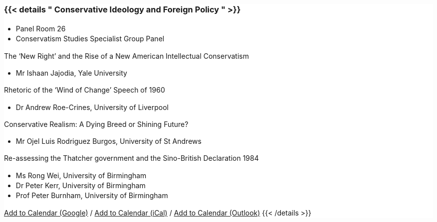 
### {{< details "  Conservative Ideology and Foreign Policy " >}}
 * Panel Room 26
 * Conservatism Studies Specialist Group Panel

The ‘New Right’ and the Rise of a New American Intellectual Conservatism
  *  Mr Ishaan Jajodia, Yale University


Rhetoric of the ‘Wind of Change’ Speech of 1960
  *  Dr Andrew Roe-Crines, University of Liverpool


Conservative Realism: A Dying Breed or Shining Future?
  *  Mr Ojel Luis Rodriguez Burgos, University of St Andrews


Re-assessing the Thatcher government and the Sino-British Declaration 1984
  *  Ms Rong Wei, University of Birmingham
  *  Dr Peter Kerr, University of Birmingham
  *  Prof Peter Burnham, University of Birmingham


<a href="https://calndr.link/d/event/?service=google&start=2023-04-03T09:30:00&end=2023-04-03T11:00:00&title=Conservative%20Ideology%20and%20Foreign%20Policy&location=Panel%20Room%2026&timezone=Europe/London">Add to Calendar (Google)</a> / <a href="https://calndr.link/d/event/?service=apple&start=2023-04-03T09:30:00&end=2023-04-03T11:00:00&title=Conservative%20Ideology%20and%20Foreign%20Policy&location=Panel%20Room%2026&timezone=Europe/London">Add to Calendar (iCal)</a> / <a href="https://calndr.link/d/event/?service=outlook&start=2023-04-03T09:30:00&end=2023-04-03T11:00:00&title=Conservative%20Ideology%20and%20Foreign%20Policy&location=Panel%20Room%2026&timezone=Europe/London">Add to Calendar (Outlook)</a>
{{< /details  >}}


